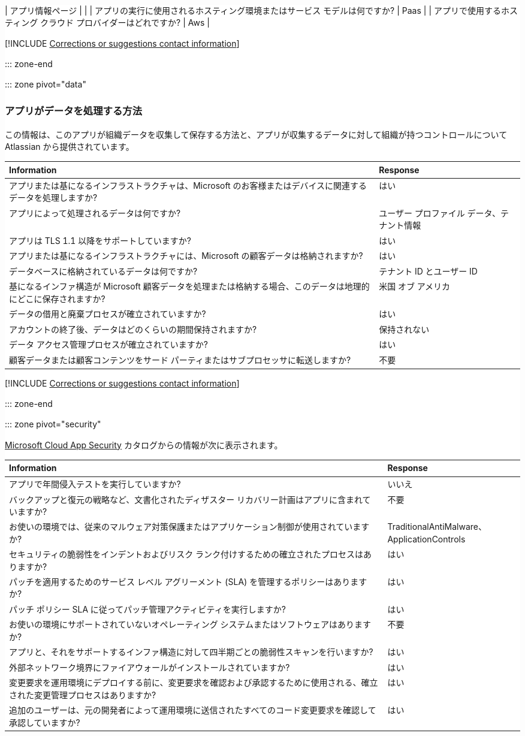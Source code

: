 | アプリ情報ページ | |
| アプリの実行に使用されるホスティング環境またはサービス モデルは何ですか? | Paas |
| アプリで使用するホスティング クラウド プロバイダーはどれですか? | Aws |

 [!INCLUDE [Corrections or suggestions contact information](../includes/corrections-or-suggestions.md)]

::: zone-end

::: zone pivot="data"

### <a name="how-the-app-handles-data"></a>アプリがデータを処理する方法

この情報は、このアプリが組織データを収集して保存する方法と、アプリが収集するデータに対して組織が持つコントロールについて Atlassian から提供されています。

| **Information** | **Response** |
|:----------------|:-------------|
| アプリまたは基になるインフラストラクチャは、Microsoft のお客様またはデバイスに関連するデータを処理しますか? | はい |
| アプリによって処理されるデータは何ですか? | ユーザー プロファイル データ、テナント情報 |
| アプリは TLS 1.1 以降をサポートしていますか? | はい |
| アプリまたは基になるインフラストラクチャには、Microsoft の顧客データは格納されますか? | はい |
| データベースに格納されているデータは何ですか? | テナント ID とユーザー ID |
| 基になるインファ構造が Microsoft 顧客データを処理または格納する場合、このデータは地理的にどこに保存されますか? | 米国 オブ アメリカ |
| データの借用と廃棄プロセスが確立されていますか? | はい |
| アカウントの終了後、データはどのくらいの期間保持されますか? | 保持されない |
| データ アクセス管理プロセスが確立されていますか? | はい |
| 顧客データまたは顧客コンテンツをサード パーティまたはサブプロセッサに転送しますか? | 不要 |

[!INCLUDE [Corrections or suggestions contact information](../includes/corrections-or-suggestions.md)]

::: zone-end

::: zone pivot="security"

[Microsoft Cloud App Security](https://www.microsoft.com/enterprise-mobility-security/cloud-app-security) カタログからの情報が次に表示されます。

| **Information** | **Response** |
|:----------------|:-------------|
| アプリで年間侵入テストを実行していますか? | いいえ |
| バックアップと復元の戦略など、文書化されたディザスター リカバリー計画はアプリに含まれていますか? | 不要 |
| お使いの環境では、従来のマルウェア対策保護またはアプリケーション制御が使用されていますか? | TraditionalAntiMalware、ApplicationControls |
| セキュリティの脆弱性をインデントおよびリスク ランク付けするための確立されたプロセスはありますか? | はい |
| パッチを適用するためのサービス レベル アグリーメント (SLA) を管理するポリシーはありますか? | はい |
| パッチ ポリシー SLA に従ってパッチ管理アクティビティを実行しますか? | はい |
| お使いの環境にサポートされていないオペレーティング システムまたはソフトウェアはありますか? | 不要 |
| アプリと、それをサポートするインファ構造に対して四半期ごとの脆弱性スキャンを行いますか? | はい |
| 外部ネットワーク境界にファイアウォールがインストールされていますか? | はい |
| 変更要求を運用環境にデプロイする前に、変更要求を確認および承認するために使用される、確立された変更管理プロセスはありますか? | はい |
| 追加のユーザーは、元の開発者によって運用環境に送信されたすべてのコード変更要求を確認して承認していますか? | はい |